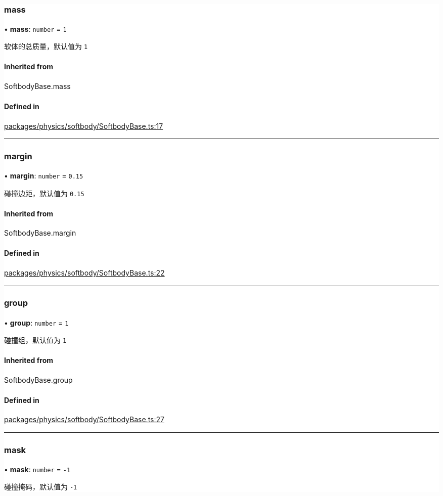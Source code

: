 ### mass

• **mass**: `number` = `1`

软体的总质量，默认值为 `1`

#### Inherited from

SoftbodyBase.mass

#### Defined in

[packages/physics/softbody/SoftbodyBase.ts:17](https://github.com/Orillusion/orillusion/blob/main/packages/physics/softbody/SoftbodyBase.ts#L17)

___

### margin

• **margin**: `number` = `0.15`

碰撞边距，默认值为 `0.15`

#### Inherited from

SoftbodyBase.margin

#### Defined in

[packages/physics/softbody/SoftbodyBase.ts:22](https://github.com/Orillusion/orillusion/blob/main/packages/physics/softbody/SoftbodyBase.ts#L22)

___

### group

• **group**: `number` = `1`

碰撞组，默认值为 `1`

#### Inherited from

SoftbodyBase.group

#### Defined in

[packages/physics/softbody/SoftbodyBase.ts:27](https://github.com/Orillusion/orillusion/blob/main/packages/physics/softbody/SoftbodyBase.ts#L27)

___

### mask

• **mask**: `number` = `-1`

碰撞掩码，默认值为 `-1`
